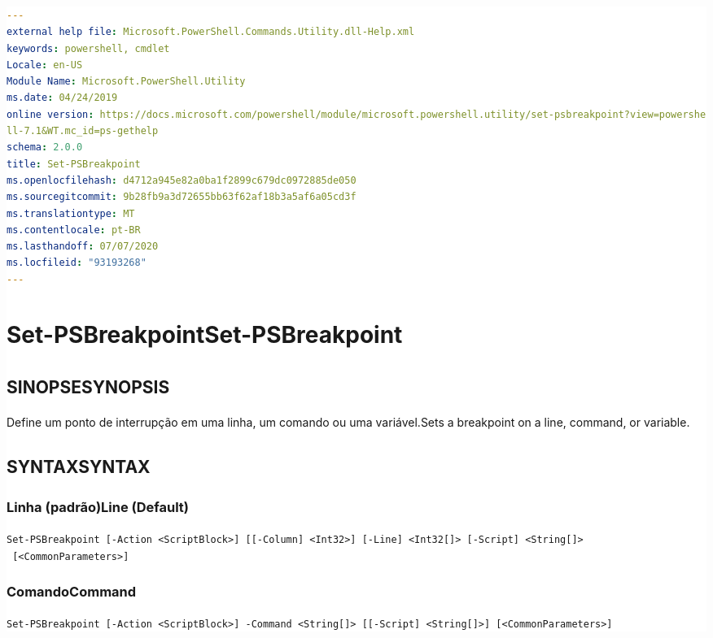 ```yaml
---
external help file: Microsoft.PowerShell.Commands.Utility.dll-Help.xml
keywords: powershell, cmdlet
Locale: en-US
Module Name: Microsoft.PowerShell.Utility
ms.date: 04/24/2019
online version: https://docs.microsoft.com/powershell/module/microsoft.powershell.utility/set-psbreakpoint?view=powershell-7.1&WT.mc_id=ps-gethelp
schema: 2.0.0
title: Set-PSBreakpoint
ms.openlocfilehash: d4712a945e82a0ba1f2899c679dc0972885de050
ms.sourcegitcommit: 9b28fb9a3d72655bb63f62af18b3a5af6a05cd3f
ms.translationtype: MT
ms.contentlocale: pt-BR
ms.lasthandoff: 07/07/2020
ms.locfileid: "93193268"
---
```

# <span data-ttu-id="18aba-103">Set-PSBreakpoint</span><span class="sxs-lookup"><span data-stu-id="18aba-103">Set-PSBreakpoint</span></span>

## <span data-ttu-id="18aba-104">SINOPSE</span><span class="sxs-lookup"><span data-stu-id="18aba-104">SYNOPSIS</span></span>
<span data-ttu-id="18aba-105">Define um ponto de interrupção em uma linha, um comando ou uma variável.</span><span class="sxs-lookup"><span data-stu-id="18aba-105">Sets a breakpoint on a line, command, or variable.</span></span>

## <span data-ttu-id="18aba-106">SYNTAX</span><span class="sxs-lookup"><span data-stu-id="18aba-106">SYNTAX</span></span>

### <span data-ttu-id="18aba-107">Linha (padrão)</span><span class="sxs-lookup"><span data-stu-id="18aba-107">Line (Default)</span></span>

```
Set-PSBreakpoint [-Action <ScriptBlock>] [[-Column] <Int32>] [-Line] <Int32[]> [-Script] <String[]>
 [<CommonParameters>]
```

### <span data-ttu-id="18aba-108">Comando</span><span class="sxs-lookup"><span data-stu-id="18aba-108">Command</span></span>

```
Set-PSBreakpoint [-Action <ScriptBlock>] -Command <String[]> [[-Script] <String[]>] [<CommonParameters>]
```
